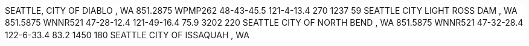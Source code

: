 </td><td>SEATTLE, CITY OF

</td><td>DIABLO , WA

</td></tr>

<tr><td>851.2875

</td><td>WPMP262

</td><td>48-43-45.5

</td><td>121-4-13.4

</td><td>270

</td><td>1237

</td><td>59

</td><td>SEATTLE CITY LIGHT

</td><td>ROSS DAM , WA

</td></tr>

<tr><td>851.5875

</td><td>WNNR521

</td><td>47-28-12.4

</td><td>121-49-16.4

</td><td>75.9

</td><td>3202

</td><td>220

</td><td>SEATTLE CITY OF

</td><td>NORTH BEND , WA

</td></tr>

<tr><td>851.5875

</td><td>WNNR521

</td><td>47-32-28.4

</td><td>122-6-33.4

</td><td>83.2

</td><td>1450

</td><td>180

</td><td>SEATTLE CITY OF

</td><td>ISSAQUAH , WA

</td></tr>
